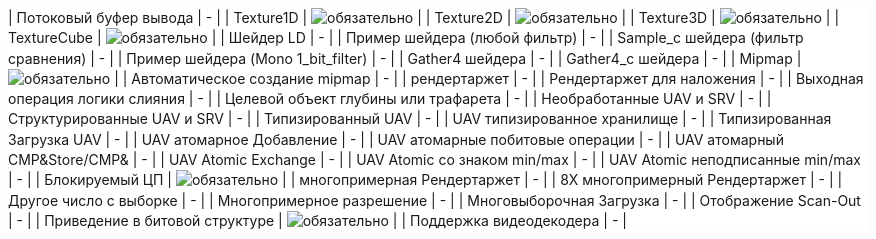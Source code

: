 | Потоковый буфер вывода | \- |
| Texture1D | ![обязательно](images/letter-r.jpg) |
| Texture2D | ![обязательно](images/letter-r.jpg) |
| Texture3D | ![обязательно](images/letter-r.jpg) |
| TextureCube | ![обязательно](images/letter-r.jpg) |
| Шейдер LD | \- |
| Пример шейдера (любой фильтр) | \- |
| Sample_c шейдера (фильтр сравнения) | \- |
| Пример шейдера (Mono 1_bit_filter) | \- |
| Gather4 шейдера | \- |
| Gather4_c шейдера | \- |
| Mipmap | ![обязательно](images/letter-r.jpg) |
| Автоматическое создание mipmap | \- |
| рендертаржет | \- |
| Рендертаржет для наложения | \- |
| Выходная операция логики слияния | \- |
| Целевой объект глубины или трафарета | \- |
| Необработанные UAV и SRV | \- |
| Структурированные UAV и SRV | \- |
| Типизированный UAV | \- |
| UAV типизированное хранилище | \- |
| Типизированная Загрузка UAV | \- |
| UAV атомарное Добавление | \- |
| UAV атомарные побитовые операции | \- |
| UAV атомарный CMP&Store/CMP& | \- |
| UAV Atomic Exchange | \- |
| UAV Atomic со знаком min/max | \- |
| UAV Atomic неподписанные min/max | \- |
| Блокируемый ЦП | ![обязательно](images/letter-r.jpg) |
| многопримерная Рендертаржет | \- |
| 8X многопримерный Рендертаржет | \- |
| Другое число с выборке | \- |
| Многопримерное разрешение | \- |
| Многовыборочная Загрузка | \- |
| Отображение Scan-Out | \- |
| Приведение в битовой структуре | ![обязательно](images/letter-r.jpg) |
| Поддержка видеодекодера | \- |